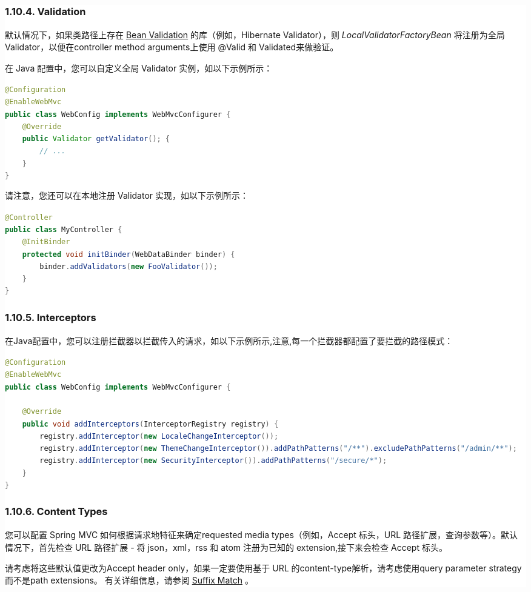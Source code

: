 ### 1.10.4. Validation
默认情况下，如果类路径上存在  [Bean Validation](https://docs.spring.io/spring/docs/5.1.5.RELEASE/spring-framework-reference/core.html#validation-beanvalidation-overview) 的库（例如，Hibernate Validator），则 *LocalValidatorFactoryBean* 将注册为全局 Validator，以便在controller method arguments上使用 @Valid 和 Validated来做验证。

在 Java 配置中，您可以自定义全局 Validator 实例，如以下示例所示：
```java
@Configuration
@EnableWebMvc
public class WebConfig implements WebMvcConfigurer {
    @Override
    public Validator getValidator(); {
        // ...
    }
}
```

请注意，您还可以在本地注册 Validator 实现，如以下示例所示：
```java
@Controller
public class MyController {
    @InitBinder
    protected void initBinder(WebDataBinder binder) {
        binder.addValidators(new FooValidator());
    }
}
```

### 1.10.5. Interceptors

在Java配置中，您可以注册拦截器以拦截传入的请求，如以下示例所示,注意,每一个拦截器都配置了要拦截的路径模式：
```java
@Configuration
@EnableWebMvc
public class WebConfig implements WebMvcConfigurer {

    @Override
    public void addInterceptors(InterceptorRegistry registry) {
        registry.addInterceptor(new LocaleChangeInterceptor());
        registry.addInterceptor(new ThemeChangeInterceptor()).addPathPatterns("/**").excludePathPatterns("/admin/**");
        registry.addInterceptor(new SecurityInterceptor()).addPathPatterns("/secure/*");
    }
}
```

### 1.10.6. Content Types

您可以配置 Spring MVC 如何根据请求地特征来确定requested media types（例如，Accept 标头，URL 路径扩展，查询参数等）。默认情况下，首先检查 URL 路径扩展 - 将 json，xml，rss 和 atom 注册为已知的 extension,接下来会检查 Accept 标头。

请考虑将这些默认值更改为Accept header only，如果一定要使用基于 URL 的content-type解析，请考虑使用query parameter strategy而不是path extensions。 有关详细信息，请参阅 [Suffix Match](https://docs.spring.io/spring/docs/5.1.5.RELEASE/spring-framework-reference/web.html#mvc-ann-requestmapping-suffix-pattern-match) 。

